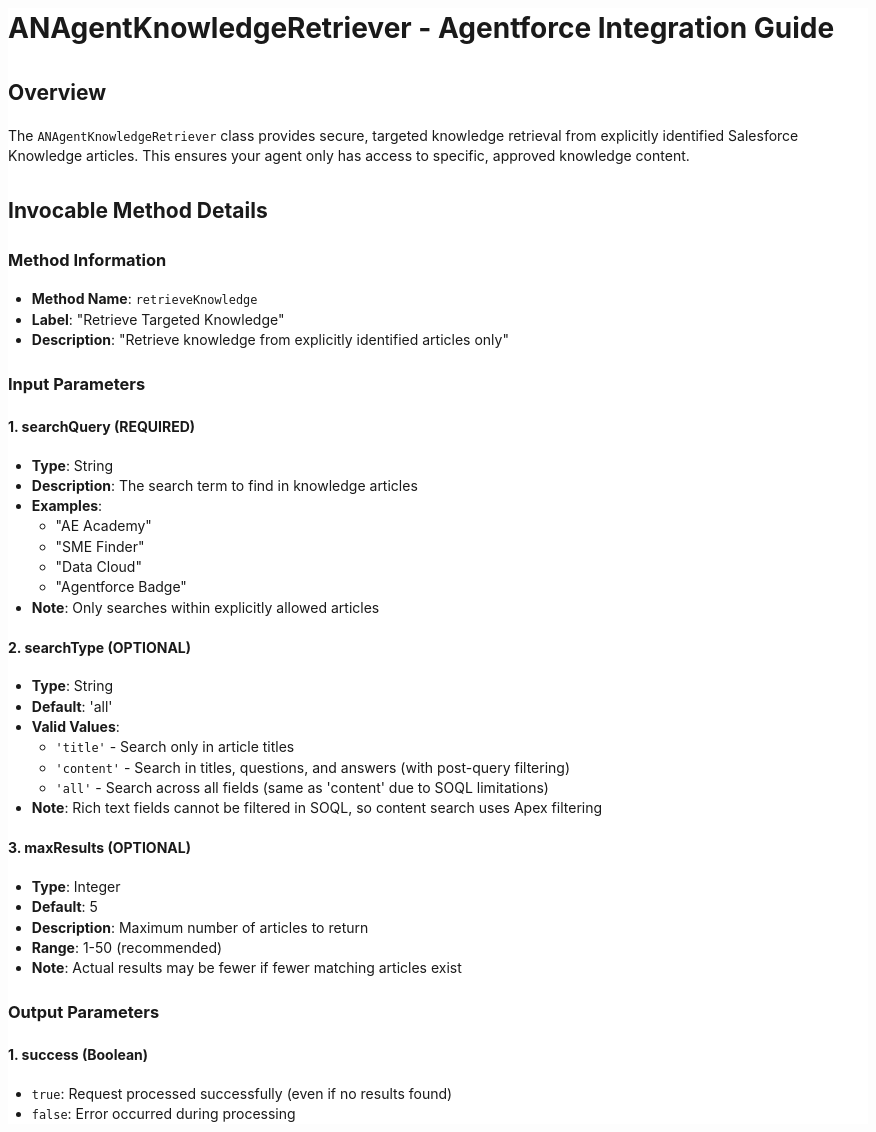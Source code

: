 # ANAgentKnowledgeRetriever - Agentforce Integration Guide

## Overview
The `ANAgentKnowledgeRetriever` class provides secure, targeted knowledge retrieval from explicitly identified Salesforce Knowledge articles. This ensures your agent only has access to specific, approved knowledge content.

## Invocable Method Details

### Method Information
- **Method Name**: `retrieveKnowledge`
- **Label**: "Retrieve Targeted Knowledge"
- **Description**: "Retrieve knowledge from explicitly identified articles only"

### Input Parameters

#### 1. searchQuery (REQUIRED)
- **Type**: String
- **Description**: The search term to find in knowledge articles
- **Examples**: 
  - "AE Academy"
  - "SME Finder"
  - "Data Cloud"
  - "Agentforce Badge"
- **Note**: Only searches within explicitly allowed articles

#### 2. searchType (OPTIONAL)
- **Type**: String
- **Default**: 'all'
- **Valid Values**:
  - `'title'` - Search only in article titles
  - `'content'` - Search in titles, questions, and answers (with post-query filtering)
  - `'all'` - Search across all fields (same as 'content' due to SOQL limitations)
- **Note**: Rich text fields cannot be filtered in SOQL, so content search uses Apex filtering

#### 3. maxResults (OPTIONAL)
- **Type**: Integer
- **Default**: 5
- **Description**: Maximum number of articles to return
- **Range**: 1-50 (recommended)
- **Note**: Actual results may be fewer if fewer matching articles exist

### Output Parameters

#### 1. success (Boolean)
- `true`: Request processed successfully (even if no results found)
- `false`: Error occurred during processing
